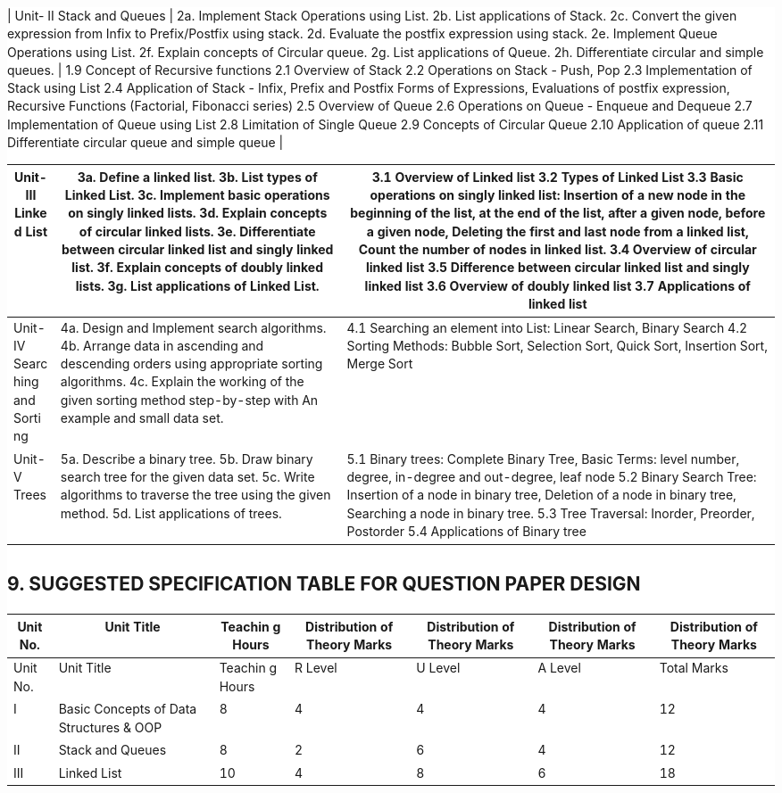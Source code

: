 | Unit- II  Stack and  Queues                           | 2a. Implement Stack Operations using     List.  2b. List applications of Stack.  2c. Convert the given expression from Infix  to Prefix/Postfix using stack.  2d. Evaluate the postfix expression  using stack.  2e. Implement Queue Operations  using List.  2f. Explain concepts of Circular queue.   2g. List applications of Queue.  2h. Differentiate circular and simple  queues.                 | 1.9 Concept of Recursive functions  2.1  Overview of Stack  2.2  Operations on Stack - Push, Pop  2.3  Implementation of Stack using List  2.4  Application of Stack - Infix, Prefix and  Postfix Forms of Expressions, Evaluations of  postfix expression, Recursive Functions  (Factorial, Fibonacci series)  2.5  Overview of Queue  2.6  Operations on Queue - Enqueue  and Dequeue  2.7  Implementation of Queue using List  2.8  Limitation of Single Queue  2.9  Concepts of Circular Queue  2.10  Application of queue  2.11  Differentiate circular queue and  simple queue |

| Unit- III  Linked List          | 3a. Define a linked list.  3b. List types of Linked List.  3c. Implement basic operations on singly  linked lists.  3d. Explain concepts of circular linked   lists.  3e. Differentiate between circular  linked list and singly linked list.  3f. Explain concepts of doubly linked lists.  3g. List applications of Linked List.   | 3.1  Overview of Linked list  3.2  Types of Linked List  3.3  Basic operations on singly linked list:  Insertion of a new node in the beginning of  the list, at the end of the list, after a given  node, before a given node, Deleting the first  and last node from a linked list, Count the  number of nodes in linked list.  3.4  Overview of circular linked list  3.5  Difference between circular linked list  and singly linked list  3.6  Overview of doubly linked list  3.7  Applications of linked list   |
|---------------------------------|--------------------------------------------------------------------------------------------------------------------------------------------------------------------------------------------------------------------------------------------------------------------------------------------------------------------------------------|------------------------------------------------------------------------------------------------------------------------------------------------------------------------------------------------------------------------------------------------------------------------------------------------------------------------------------------------------------------------------------------------------------------------------------------------------------------------------------------------------------------------|
| Unit- IV Searching  and Sorting | 4a. Design and Implement search  algorithms.  4b. Arrange data in ascending and  descending orders using  appropriate sorting algorithms.  4c. Explain the working of the given  sorting method step-by-step with  An example and small data set.                                                                                    | 4.1  Searching an element into List:  Linear Search, Binary Search  4.2  Sorting Methods:           Bubble Sort, Selection Sort, Quick           Sort, Insertion Sort, Merge Sort                                                                                                                                                                                                                                                                                                                                      |
| Unit- V   Trees                 | 5a. Describe a binary tree.  5b. Draw binary search tree for the given  data set.  5c. Write algorithms to traverse the tree  using the given method.  5d. List applications of trees.                                                                                                                                               | 5.1 Binary trees: Complete Binary  Tree, Basic Terms: level number,  degree, in-degree and out-degree, leaf  node  5.2 Binary Search Tree: Insertion of a  node in binary tree, Deletion of a node in  binary tree, Searching a node in binary  tree.  5.3 Tree Traversal: Inorder, Preorder,  Postorder  5.4 Applications of Binary tree                                                                                                                                                                              |

## 9. SUGGESTED SPECIFICATION TABLE FOR QUESTION PAPER DESIGN

| Unit  No.   | Unit Title                              | Teachin g  Hours   | Distribution of Theory Marks   | Distribution of Theory Marks   | Distribution of Theory Marks   | Distribution of Theory Marks   |
|-------------|-----------------------------------------|--------------------|--------------------------------|--------------------------------|--------------------------------|--------------------------------|
| Unit  No.   | Unit Title                              | Teachin g  Hours   | R  Level                       | U  Level                       | A  Level                       | Total  Marks                   |
| I           | Basic Concepts of Data Structures & OOP | 8                  | 4                              | 4                              | 4                              | 12                             |
| II          | Stack and Queues                        | 8                  | 2                              | 6                              | 4                              | 12                             |
| III         | Linked List                             | 10                 | 4                              | 8                              | 6                              | 18                             |